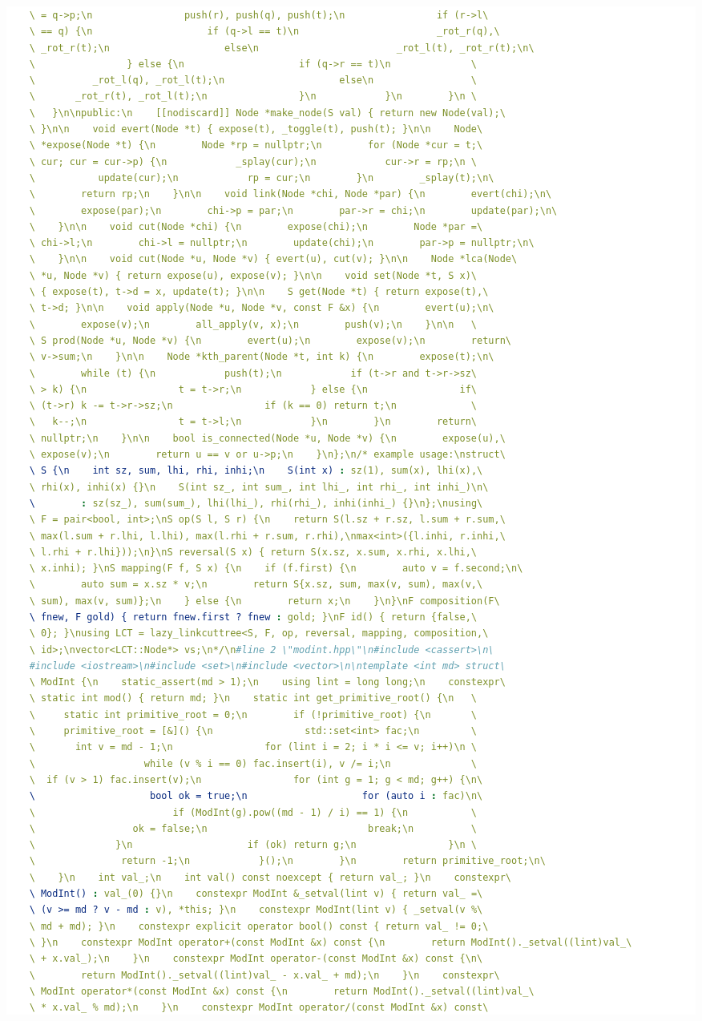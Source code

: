 ```yaml
    \ = q->p;\n                push(r), push(q), push(t);\n                if (r->l\
    \ == q) {\n                    if (q->l == t)\n                        _rot_r(q),\
    \ _rot_r(t);\n                    else\n                        _rot_l(t), _rot_r(t);\n\
    \                } else {\n                    if (q->r == t)\n              \
    \          _rot_l(q), _rot_l(t);\n                    else\n                 \
    \       _rot_r(t), _rot_l(t);\n                }\n            }\n        }\n \
    \   }\n\npublic:\n    [[nodiscard]] Node *make_node(S val) { return new Node(val);\
    \ }\n\n    void evert(Node *t) { expose(t), _toggle(t), push(t); }\n\n    Node\
    \ *expose(Node *t) {\n        Node *rp = nullptr;\n        for (Node *cur = t;\
    \ cur; cur = cur->p) {\n            _splay(cur);\n            cur->r = rp;\n \
    \           update(cur);\n            rp = cur;\n        }\n        _splay(t);\n\
    \        return rp;\n    }\n\n    void link(Node *chi, Node *par) {\n        evert(chi);\n\
    \        expose(par);\n        chi->p = par;\n        par->r = chi;\n        update(par);\n\
    \    }\n\n    void cut(Node *chi) {\n        expose(chi);\n        Node *par =\
    \ chi->l;\n        chi->l = nullptr;\n        update(chi);\n        par->p = nullptr;\n\
    \    }\n\n    void cut(Node *u, Node *v) { evert(u), cut(v); }\n\n    Node *lca(Node\
    \ *u, Node *v) { return expose(u), expose(v); }\n\n    void set(Node *t, S x)\
    \ { expose(t), t->d = x, update(t); }\n\n    S get(Node *t) { return expose(t),\
    \ t->d; }\n\n    void apply(Node *u, Node *v, const F &x) {\n        evert(u);\n\
    \        expose(v);\n        all_apply(v, x);\n        push(v);\n    }\n\n   \
    \ S prod(Node *u, Node *v) {\n        evert(u);\n        expose(v);\n        return\
    \ v->sum;\n    }\n\n    Node *kth_parent(Node *t, int k) {\n        expose(t);\n\
    \        while (t) {\n            push(t);\n            if (t->r and t->r->sz\
    \ > k) {\n                t = t->r;\n            } else {\n                if\
    \ (t->r) k -= t->r->sz;\n                if (k == 0) return t;\n             \
    \   k--;\n                t = t->l;\n            }\n        }\n        return\
    \ nullptr;\n    }\n\n    bool is_connected(Node *u, Node *v) {\n        expose(u),\
    \ expose(v);\n        return u == v or u->p;\n    }\n};\n/* example usage:\nstruct\
    \ S {\n    int sz, sum, lhi, rhi, inhi;\n    S(int x) : sz(1), sum(x), lhi(x),\
    \ rhi(x), inhi(x) {}\n    S(int sz_, int sum_, int lhi_, int rhi_, int inhi_)\n\
    \        : sz(sz_), sum(sum_), lhi(lhi_), rhi(rhi_), inhi(inhi_) {}\n};\nusing\
    \ F = pair<bool, int>;\nS op(S l, S r) {\n    return S(l.sz + r.sz, l.sum + r.sum,\
    \ max(l.sum + r.lhi, l.lhi), max(l.rhi + r.sum, r.rhi),\nmax<int>({l.inhi, r.inhi,\
    \ l.rhi + r.lhi}));\n}\nS reversal(S x) { return S(x.sz, x.sum, x.rhi, x.lhi,\
    \ x.inhi); }\nS mapping(F f, S x) {\n    if (f.first) {\n        auto v = f.second;\n\
    \        auto sum = x.sz * v;\n        return S{x.sz, sum, max(v, sum), max(v,\
    \ sum), max(v, sum)};\n    } else {\n        return x;\n    }\n}\nF composition(F\
    \ fnew, F gold) { return fnew.first ? fnew : gold; }\nF id() { return {false,\
    \ 0}; }\nusing LCT = lazy_linkcuttree<S, F, op, reversal, mapping, composition,\
    \ id>;\nvector<LCT::Node*> vs;\n*/\n#line 2 \"modint.hpp\"\n#include <cassert>\n\
    #include <iostream>\n#include <set>\n#include <vector>\n\ntemplate <int md> struct\
    \ ModInt {\n    static_assert(md > 1);\n    using lint = long long;\n    constexpr\
    \ static int mod() { return md; }\n    static int get_primitive_root() {\n   \
    \     static int primitive_root = 0;\n        if (!primitive_root) {\n       \
    \     primitive_root = [&]() {\n                std::set<int> fac;\n         \
    \       int v = md - 1;\n                for (lint i = 2; i * i <= v; i++)\n \
    \                   while (v % i == 0) fac.insert(i), v /= i;\n              \
    \  if (v > 1) fac.insert(v);\n                for (int g = 1; g < md; g++) {\n\
    \                    bool ok = true;\n                    for (auto i : fac)\n\
    \                        if (ModInt(g).pow((md - 1) / i) == 1) {\n           \
    \                 ok = false;\n                            break;\n          \
    \              }\n                    if (ok) return g;\n                }\n \
    \               return -1;\n            }();\n        }\n        return primitive_root;\n\
    \    }\n    int val_;\n    int val() const noexcept { return val_; }\n    constexpr\
    \ ModInt() : val_(0) {}\n    constexpr ModInt &_setval(lint v) { return val_ =\
    \ (v >= md ? v - md : v), *this; }\n    constexpr ModInt(lint v) { _setval(v %\
    \ md + md); }\n    constexpr explicit operator bool() const { return val_ != 0;\
    \ }\n    constexpr ModInt operator+(const ModInt &x) const {\n        return ModInt()._setval((lint)val_\
    \ + x.val_);\n    }\n    constexpr ModInt operator-(const ModInt &x) const {\n\
    \        return ModInt()._setval((lint)val_ - x.val_ + md);\n    }\n    constexpr\
    \ ModInt operator*(const ModInt &x) const {\n        return ModInt()._setval((lint)val_\
    \ * x.val_ % md);\n    }\n    constexpr ModInt operator/(const ModInt &x) const\
```